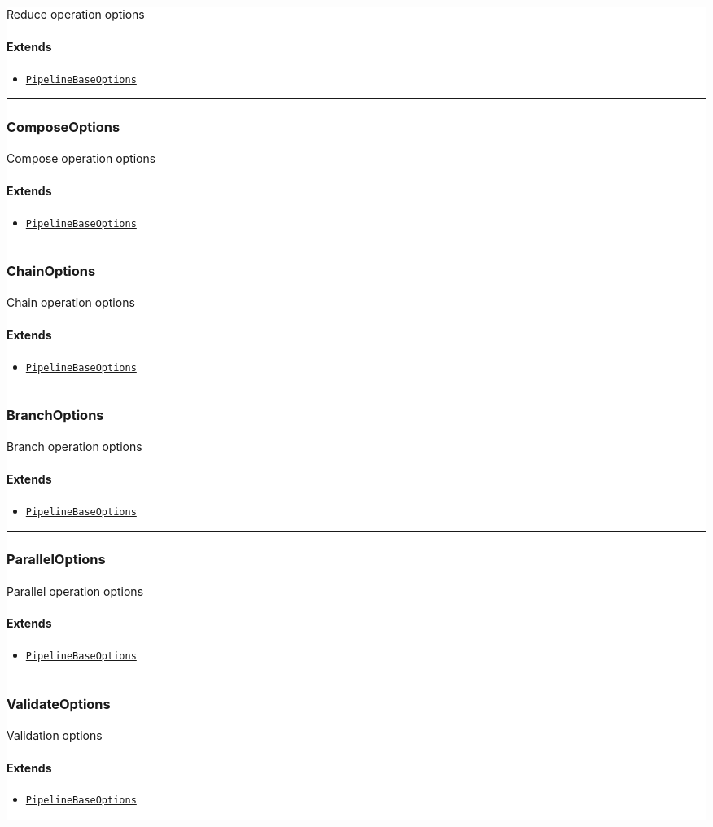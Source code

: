 Reduce operation options

#### Extends

- [`PipelineBaseOptions`](#pipelinebaseoptions)

***

### ComposeOptions

Compose operation options

#### Extends

- [`PipelineBaseOptions`](#pipelinebaseoptions)

***

### ChainOptions

Chain operation options

#### Extends

- [`PipelineBaseOptions`](#pipelinebaseoptions)

***

### BranchOptions

Branch operation options

#### Extends

- [`PipelineBaseOptions`](#pipelinebaseoptions)

***

### ParallelOptions

Parallel operation options

#### Extends

- [`PipelineBaseOptions`](#pipelinebaseoptions)

***

### ValidateOptions

Validation options

#### Extends

- [`PipelineBaseOptions`](#pipelinebaseoptions)

***
